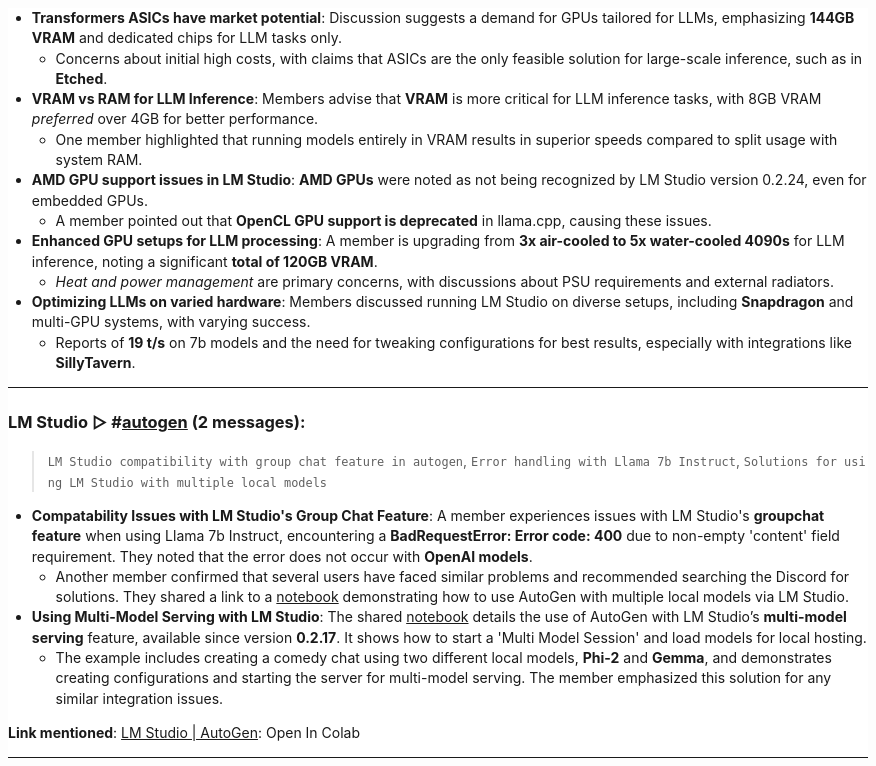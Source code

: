- **Transformers ASICs have market potential**: Discussion suggests a demand for GPUs tailored for LLMs, emphasizing **144GB VRAM** and dedicated chips for LLM tasks only.
   - Concerns about initial high costs, with claims that ASICs are the only feasible solution for large-scale inference, such as in **Etched**.
- **VRAM vs RAM for LLM Inference**: Members advise that **VRAM** is more critical for LLM inference tasks, with 8GB VRAM *preferred* over 4GB for better performance.
   - One member highlighted that running models entirely in VRAM results in superior speeds compared to split usage with system RAM.
- **AMD GPU support issues in LM Studio**: **AMD GPUs** were noted as not being recognized by LM Studio version 0.2.24, even for embedded GPUs.
   - A member pointed out that **OpenCL GPU support is deprecated** in llama.cpp, causing these issues.
- **Enhanced GPU setups for LLM processing**: A member is upgrading from **3x air-cooled to 5x water-cooled 4090s** for LLM inference, noting a significant **total of 120GB VRAM**.
   - *Heat and power management* are primary concerns, with discussions about PSU requirements and external radiators.
- **Optimizing LLMs on varied hardware**: Members discussed running LM Studio on diverse setups, including **Snapdragon** and multi-GPU systems, with varying success.
   - Reports of **19 t/s** on 7b models and the need for tweaking configurations for best results, especially with integrations like **SillyTavern**.
  

---


### **LM Studio ▷ #[autogen](https://discord.com/channels/1110598183144399058/1167546228813336686/1257771555648438312)** (2 messages): 

> `LM Studio compatibility with group chat feature in autogen`, `Error handling with Llama 7b Instruct`, `Solutions for using LM Studio with multiple local models`

- **Compatability Issues with LM Studio's Group Chat Feature**: A member experiences issues with LM Studio's **groupchat feature** when using Llama 7b Instruct, encountering a **BadRequestError: Error code: 400** due to non-empty 'content' field requirement. They noted that the error does not occur with **OpenAI models**.
   - Another member confirmed that several users have faced similar problems and recommended searching the Discord for solutions. They shared a link to a [notebook](https://microsoft.github.io/autogen/docs/topics/non-openai-models/local-lm-studio/) demonstrating how to use AutoGen with multiple local models via LM Studio.
- **Using Multi-Model Serving with LM Studio**: The shared [notebook](https://microsoft.github.io/autogen/docs/topics/non-openai-models/local-lm-studio/) details the use of AutoGen with LM Studio’s **multi-model serving** feature, available since version **0.2.17**. It shows how to start a 'Multi Model Session' and load models for local hosting.
   - The example includes creating a comedy chat using two different local models, **Phi-2** and **Gemma**, and demonstrates creating configurations and starting the server for multi-model serving. The member emphasized this solution for any similar integration issues.

**Link mentioned**: <a href="https://microsoft.github.io/autogen/docs/topics/non-openai-models/local-lm-studio/">LM Studio | AutoGen</a>: Open In Colab

  

---
